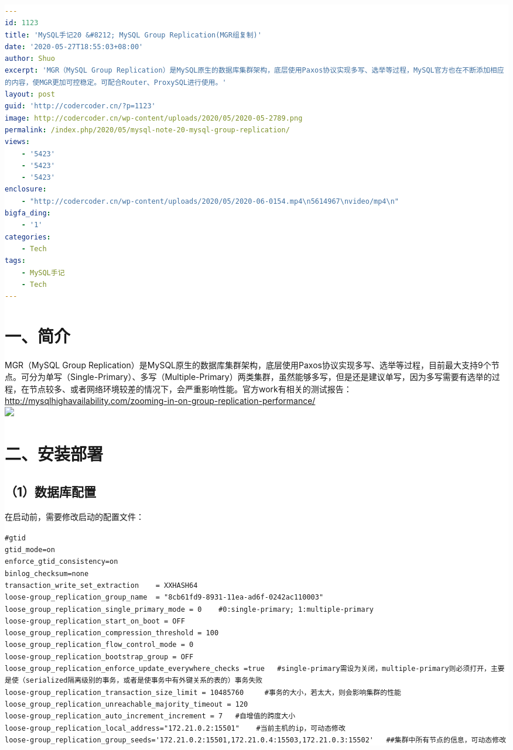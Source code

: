 ```yaml
---
id: 1123
title: 'MySQL手记20 &#8212; MySQL Group Replication(MGR组复制)'
date: '2020-05-27T18:55:03+08:00'
author: Shuo
excerpt: 'MGR（MySQL Group Replication）是MySQL原生的数据库集群架构，底层使用Paxos协议实现多写、选举等过程，MySQL官方也在不断添加相应的内容，使MGR更加可控稳定。可配合Router、ProxySQL进行使用。'
layout: post
guid: 'http://codercoder.cn/?p=1123'
image: http://codercoder.cn/wp-content/uploads/2020/05/2020-05-2789.png
permalink: /index.php/2020/05/mysql-note-20-mysql-group-replication/
views:
    - '5423'
    - '5423'
    - '5423'
enclosure:
    - "http://codercoder.cn/wp-content/uploads/2020/05/2020-06-0154.mp4\n5614967\nvideo/mp4\n"
bigfa_ding:
    - '1'
categories:
    - Tech
tags:
    - MySQL手记
    - Tech
---
```


# 一、简介

 MGR（MySQL Group Replication）是MySQL原生的数据库集群架构，底层使用Paxos协议实现多写、选举等过程，目前最大支持9个节点。可分为单写（Single-Primary）、多写（Multiple-Primary）两类集群，虽然能够多写，但是还是建议单写，因为多写需要有选举的过程，在节点较多、或者网络环境较差的情况下，会严重影响性能。官方work有相关的测试报告：http://mysqlhighavailability.com/zooming-in-on-group-replication-performance/  
![](http://codercoder.cn/wp-content/uploads/2020/05/2020-05-2789.png)

# 二、安装部署

## （1）数据库配置

在启动前，需要修改启动的配置文件：

```
#gtid
gtid_mode=on
enforce_gtid_consistency=on
binlog_checksum=none
transaction_write_set_extraction    = XXHASH64
loose-group_replication_group_name  = "8cb61fd9-8931-11ea-ad6f-0242ac110003"
loose_group_replication_single_primary_mode = 0    #0:single-primary; 1:multiple-primary
loose-group_replication_start_on_boot = OFF
loose_group_replication_compression_threshold = 100
loose_group_replication_flow_control_mode = 0
loose-group_replication_bootstrap_group = OFF
loose_group_replication_enforce_update_everywhere_checks =true   #single-primary需设为关闭，multiple-primary则必须打开，主要是使（serialized隔离级别的事务，或者是使事务中有外键关系的表的）事务失败
loose-group_replication_transaction_size_limit = 10485760     #事务的大小，若太大，则会影响集群的性能
loose_group_replication_unreachable_majority_timeout = 120
loose-group_replication_auto_increment_increment = 7   #自增值的跨度大小
loose-group_replication_local_address="172.21.0.2:15501"    #当前主机的ip，可动态修改
loose-group_replication_group_seeds='172.21.0.2:15501,172.21.0.4:15503,172.21.0.3:15502'   ##集群中所有节点的信息，可动态修改
```